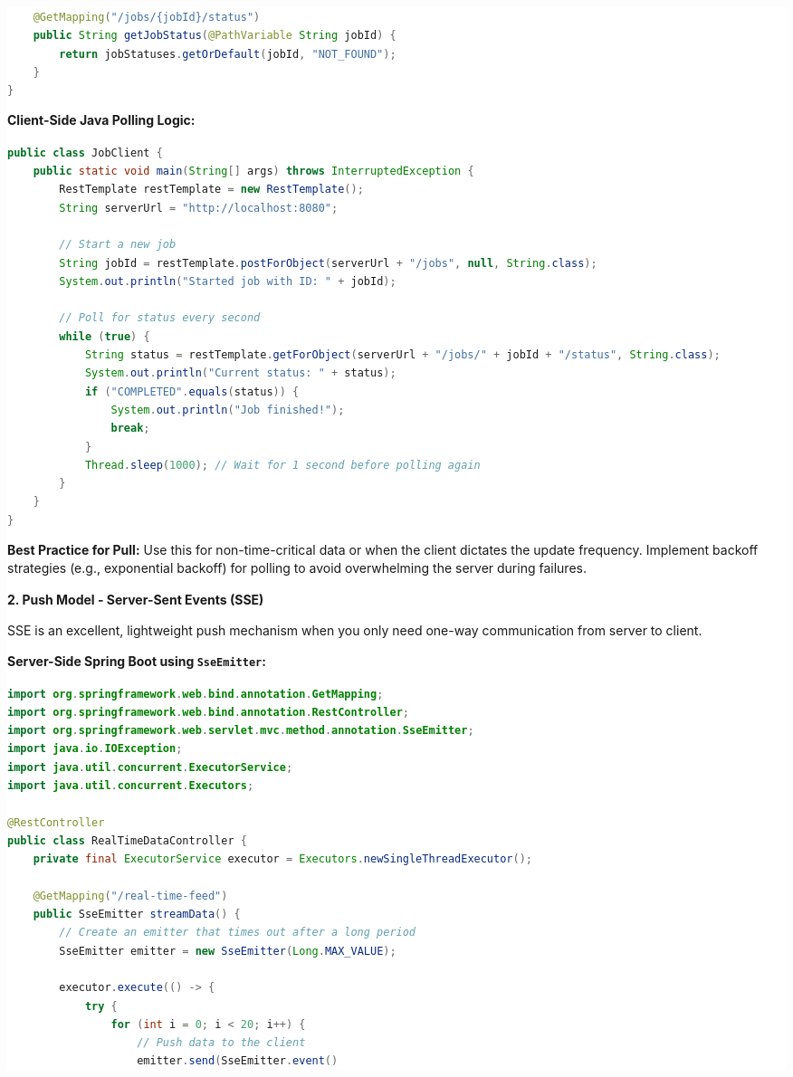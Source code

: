 ```java
    @GetMapping("/jobs/{jobId}/status")
    public String getJobStatus(@PathVariable String jobId) {
        return jobStatuses.getOrDefault(jobId, "NOT_FOUND");
    }
}
```

**Client-Side Java Polling Logic:**

```java
public class JobClient {
    public static void main(String[] args) throws InterruptedException {
        RestTemplate restTemplate = new RestTemplate();
        String serverUrl = "http://localhost:8080";

        // Start a new job
        String jobId = restTemplate.postForObject(serverUrl + "/jobs", null, String.class);
        System.out.println("Started job with ID: " + jobId);

        // Poll for status every second
        while (true) {
            String status = restTemplate.getForObject(serverUrl + "/jobs/" + jobId + "/status", String.class);
            System.out.println("Current status: " + status);
            if ("COMPLETED".equals(status)) {
                System.out.println("Job finished!");
                break;
            }
            Thread.sleep(1000); // Wait for 1 second before polling again
        }
    }
}
```

**Best Practice for Pull:** Use this for non-time-critical data or when the client dictates the update frequency. Implement backoff strategies (e.g., exponential backoff) for polling to avoid overwhelming the server during failures.

**2. Push Model - Server-Sent Events (SSE)**

SSE is an excellent, lightweight push mechanism when you only need one-way communication from server to client.

**Server-Side Spring Boot using `SseEmitter`:**

```java
import org.springframework.web.bind.annotation.GetMapping;
import org.springframework.web.bind.annotation.RestController;
import org.springframework.web.servlet.mvc.method.annotation.SseEmitter;
import java.io.IOException;
import java.util.concurrent.ExecutorService;
import java.util.concurrent.Executors;

@RestController
public class RealTimeDataController {
    private final ExecutorService executor = Executors.newSingleThreadExecutor();

    @GetMapping("/real-time-feed")
    public SseEmitter streamData() {
        // Create an emitter that times out after a long period
        SseEmitter emitter = new SseEmitter(Long.MAX_VALUE);

        executor.execute(() -> {
            try {
                for (int i = 0; i < 20; i++) {
                    // Push data to the client
                    emitter.send(SseEmitter.event()
```